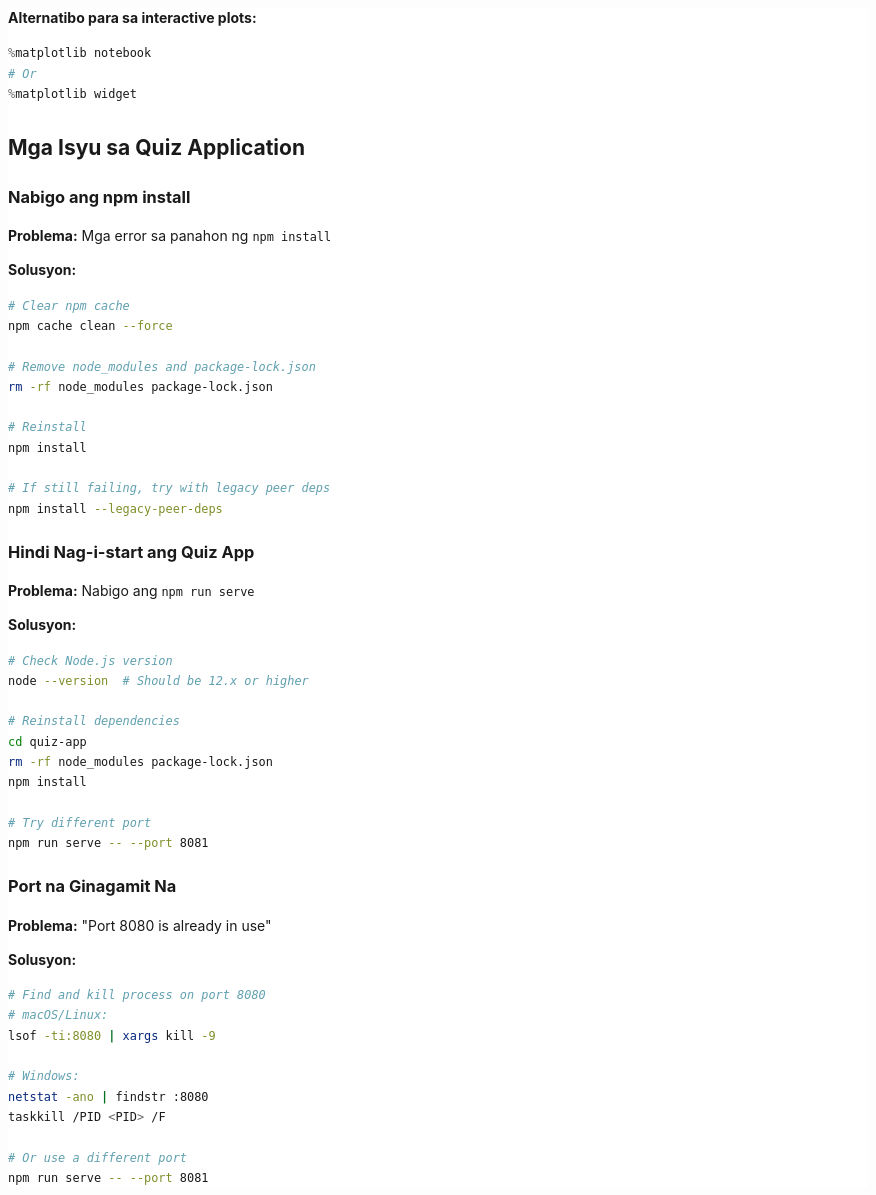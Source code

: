 **Alternatibo para sa interactive plots:**
```python
%matplotlib notebook
# Or
%matplotlib widget
```

## Mga Isyu sa Quiz Application

### Nabigo ang npm install

**Problema:** Mga error sa panahon ng `npm install`

**Solusyon:**

```bash
# Clear npm cache
npm cache clean --force

# Remove node_modules and package-lock.json
rm -rf node_modules package-lock.json

# Reinstall
npm install

# If still failing, try with legacy peer deps
npm install --legacy-peer-deps
```

### Hindi Nag-i-start ang Quiz App

**Problema:** Nabigo ang `npm run serve`

**Solusyon:**

```bash
# Check Node.js version
node --version  # Should be 12.x or higher

# Reinstall dependencies
cd quiz-app
rm -rf node_modules package-lock.json
npm install

# Try different port
npm run serve -- --port 8081
```

### Port na Ginagamit Na

**Problema:** "Port 8080 is already in use"

**Solusyon:**

```bash
# Find and kill process on port 8080
# macOS/Linux:
lsof -ti:8080 | xargs kill -9

# Windows:
netstat -ano | findstr :8080
taskkill /PID <PID> /F

# Or use a different port
npm run serve -- --port 8081
```
